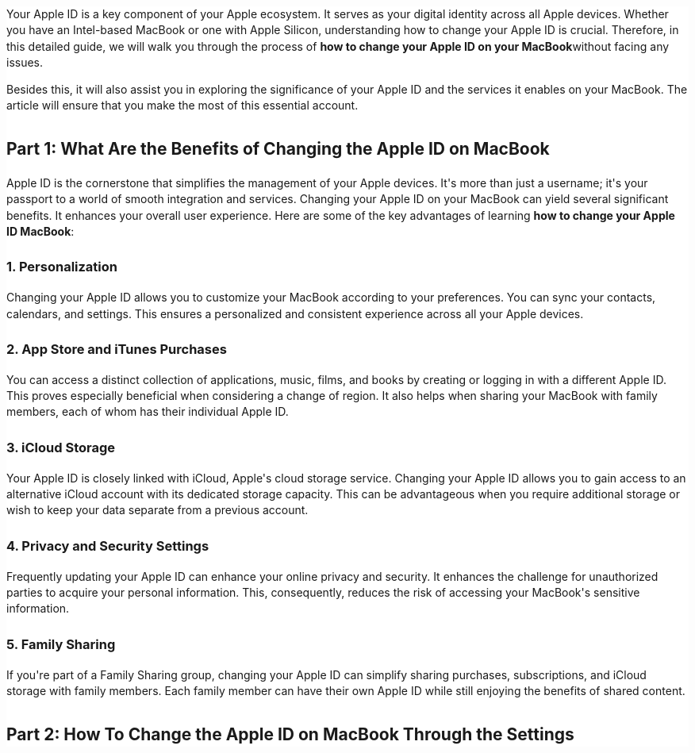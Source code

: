Your Apple ID is a key component of your Apple ecosystem. It serves as your digital identity across all Apple devices. Whether you have an Intel-based MacBook or one with Apple Silicon, understanding how to change your Apple ID is crucial. Therefore, in this detailed guide, we will walk you through the process of **how to change your Apple ID on your MacBook**without facing any issues.

Besides this, it will also assist you in exploring the significance of your Apple ID and the services it enables on your MacBook. The article will ensure that you make the most of this essential account.

## Part 1: What Are the Benefits of Changing the Apple ID on MacBook

Apple ID is the cornerstone that simplifies the management of your Apple devices. It's more than just a username; it's your passport to a world of smooth integration and services. Changing your Apple ID on your MacBook can yield several significant benefits. It enhances your overall user experience. Here are some of the key advantages of learning **how to change your Apple ID MacBook**:

### 1\. Personalization

Changing your Apple ID allows you to customize your MacBook according to your preferences. You can sync your contacts, calendars, and settings. This ensures a personalized and consistent experience across all your Apple devices.

### 2\. App Store and iTunes Purchases

You can access a distinct collection of applications, music, films, and books by creating or logging in with a different Apple ID. This proves especially beneficial when considering a change of region. It also helps when sharing your MacBook with family members, each of whom has their individual Apple ID.

### 3\. iCloud Storage

Your Apple ID is closely linked with iCloud, Apple's cloud storage service. Changing your Apple ID allows you to gain access to an alternative iCloud account with its dedicated storage capacity. This can be advantageous when you require additional storage or wish to keep your data separate from a previous account.

### 4\. Privacy and Security Settings

Frequently updating your Apple ID can enhance your online privacy and security. It enhances the challenge for unauthorized parties to acquire your personal information. This, consequently, reduces the risk of accessing your MacBook's sensitive information.

### 5\. Family Sharing

If you're part of a Family Sharing group, changing your Apple ID can simplify sharing purchases, subscriptions, and iCloud storage with family members. Each family member can have their own Apple ID while still enjoying the benefits of shared content.

## Part 2: How To Change the Apple ID on MacBook Through the Settings
